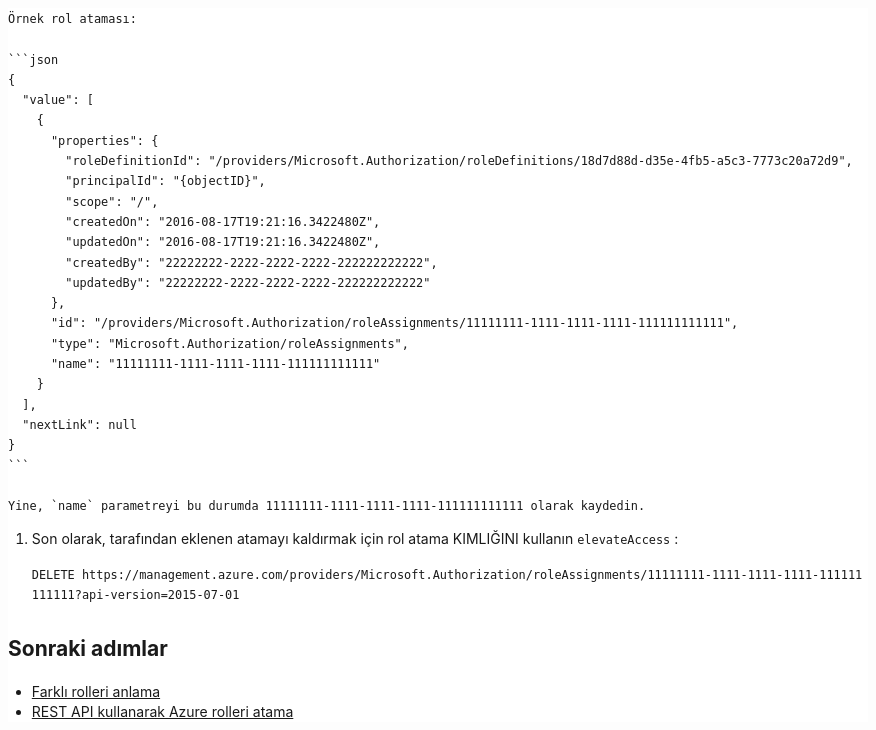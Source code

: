     Örnek rol ataması:
    
    ```json
    {
      "value": [
        {
          "properties": {
            "roleDefinitionId": "/providers/Microsoft.Authorization/roleDefinitions/18d7d88d-d35e-4fb5-a5c3-7773c20a72d9",
            "principalId": "{objectID}",
            "scope": "/",
            "createdOn": "2016-08-17T19:21:16.3422480Z",
            "updatedOn": "2016-08-17T19:21:16.3422480Z",
            "createdBy": "22222222-2222-2222-2222-222222222222",
            "updatedBy": "22222222-2222-2222-2222-222222222222"
          },
          "id": "/providers/Microsoft.Authorization/roleAssignments/11111111-1111-1111-1111-111111111111",
          "type": "Microsoft.Authorization/roleAssignments",
          "name": "11111111-1111-1111-1111-111111111111"
        }
      ],
      "nextLink": null
    }
    ```
    
    Yine, `name` parametreyi bu durumda 11111111-1111-1111-1111-111111111111 olarak kaydedin.

1. Son olarak, tarafından eklenen atamayı kaldırmak için rol atama KIMLIĞINI kullanın `elevateAccess` :

    ```http
    DELETE https://management.azure.com/providers/Microsoft.Authorization/roleAssignments/11111111-1111-1111-1111-111111111111?api-version=2015-07-01
    ```

## <a name="next-steps"></a>Sonraki adımlar

- [Farklı rolleri anlama](rbac-and-directory-admin-roles.md)
- [REST API kullanarak Azure rolleri atama](role-assignments-rest.md)
